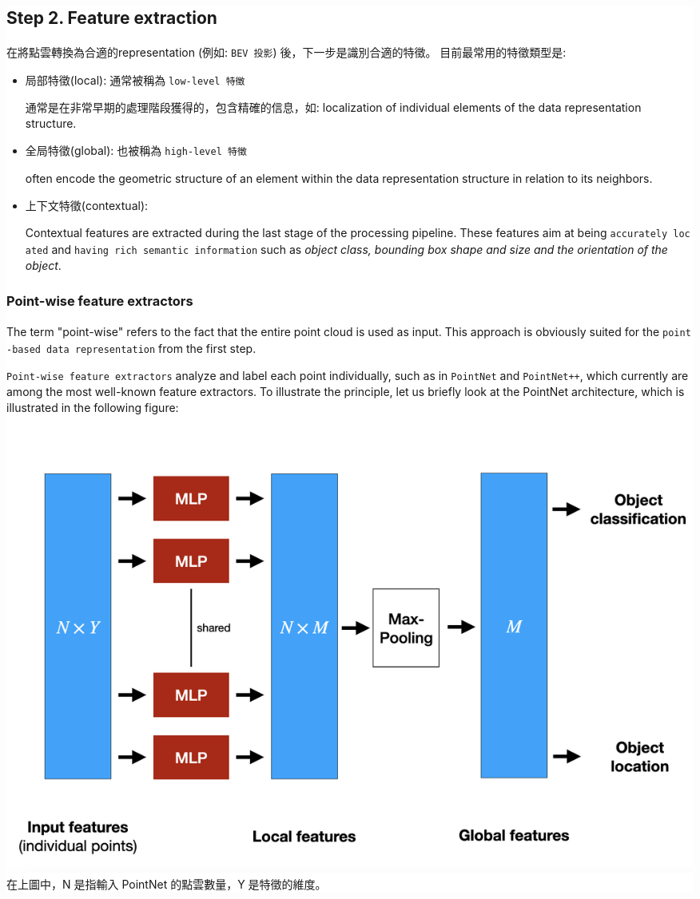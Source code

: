 ## Step 2. Feature extraction

在將點雲轉換為合適的representation (例如: `BEV 投影`) 後，下一步是識別合適的特徵。
目前最常用的特徵類型是:

- 局部特徵(local): 通常被稱為 `low-level 特徵`

    通常是在非常早期的處理階段獲得的，包含精確的信息，如: localization of individual elements of the data representation structure.

- 全局特徵(global): 也被稱為 `high-level 特徵`

    often encode the geometric structure of an element within the data representation structure in relation to its neighbors.

- 上下文特徵(contextual):

    Contextual features are extracted during the last stage of the processing pipeline. These features aim at being `accurately located` and `having rich semantic information` such as *object class, bounding box shape and size and the orientation of the object*.

### Point-wise feature extractors

The term "point-wise" refers to the fact that the entire point cloud is used as input. This approach is obviously suited for the `point-based data representation` from the first step.

`Point-wise feature extractors` analyze and label each point individually, such as in `PointNet` and `PointNet++`, which currently are among the most well-known feature extractors. To illustrate the principle, let us briefly look at the PointNet architecture, which is illustrated in the following figure:

![](images/pointnet-architecture.png)
在上圖中，N 是指輸入 PointNet 的點雲數量，Y 是特徵的維度。
